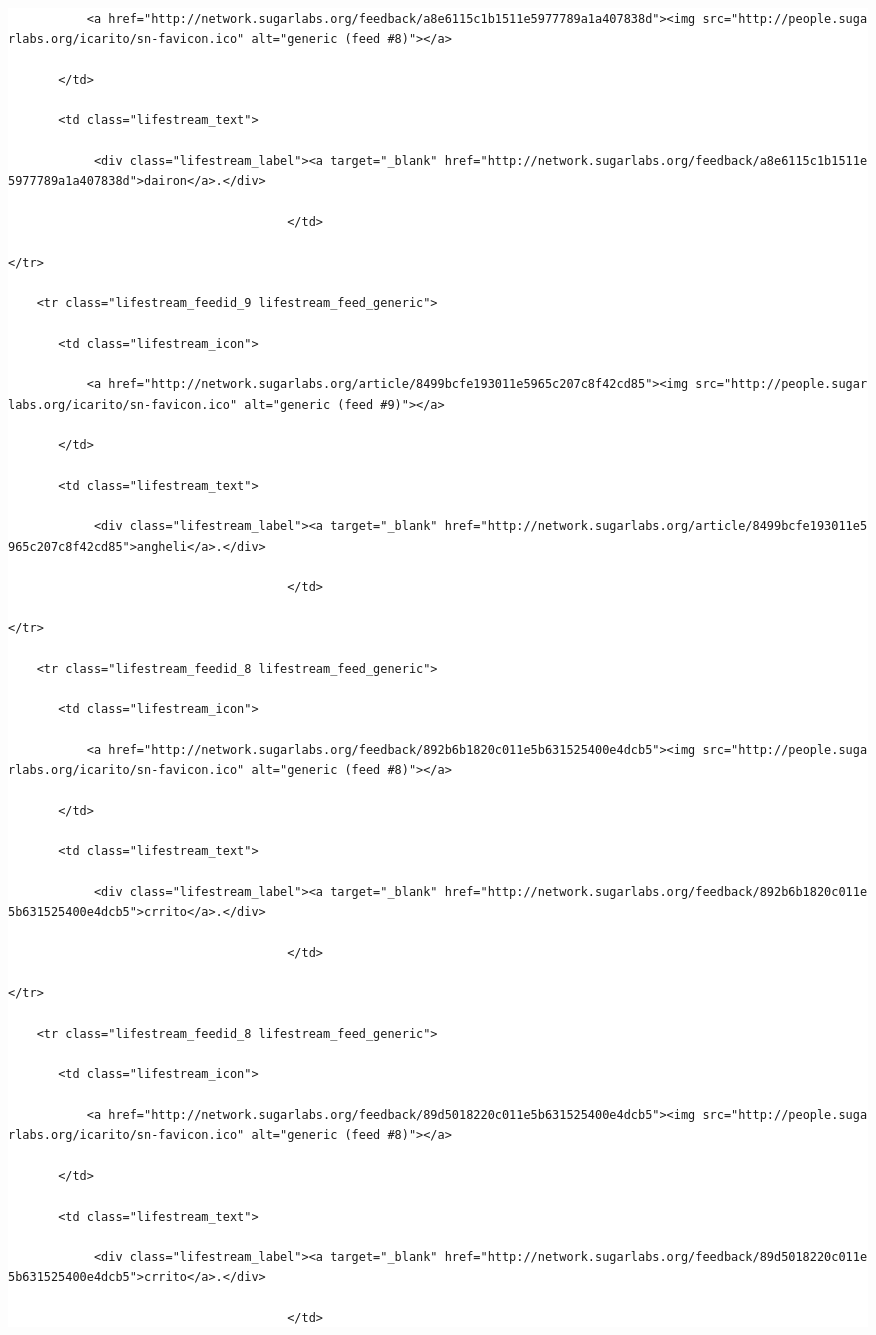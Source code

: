 			   <a href="http://network.sugarlabs.org/feedback/a8e6115c1b1511e5977789a1a407838d"><img src="http://people.sugarlabs.org/icarito/sn-favicon.ico" alt="generic (feed #8)"></a>

		   </td>

		   <td class="lifestream_text">

				<div class="lifestream_label"><a target="_blank" href="http://network.sugarlabs.org/feedback/a8e6115c1b1511e5977789a1a407838d">dairon</a>.</div>

										   </td>

	</tr>

		<tr class="lifestream_feedid_9 lifestream_feed_generic">

		   <td class="lifestream_icon">

			   <a href="http://network.sugarlabs.org/article/8499bcfe193011e5965c207c8f42cd85"><img src="http://people.sugarlabs.org/icarito/sn-favicon.ico" alt="generic (feed #9)"></a>

		   </td>

		   <td class="lifestream_text">

				<div class="lifestream_label"><a target="_blank" href="http://network.sugarlabs.org/article/8499bcfe193011e5965c207c8f42cd85">angheli</a>.</div>

										   </td>

	</tr>

		<tr class="lifestream_feedid_8 lifestream_feed_generic">

		   <td class="lifestream_icon">

			   <a href="http://network.sugarlabs.org/feedback/892b6b1820c011e5b631525400e4dcb5"><img src="http://people.sugarlabs.org/icarito/sn-favicon.ico" alt="generic (feed #8)"></a>

		   </td>

		   <td class="lifestream_text">

				<div class="lifestream_label"><a target="_blank" href="http://network.sugarlabs.org/feedback/892b6b1820c011e5b631525400e4dcb5">crrito</a>.</div>

										   </td>

	</tr>

		<tr class="lifestream_feedid_8 lifestream_feed_generic">

		   <td class="lifestream_icon">

			   <a href="http://network.sugarlabs.org/feedback/89d5018220c011e5b631525400e4dcb5"><img src="http://people.sugarlabs.org/icarito/sn-favicon.ico" alt="generic (feed #8)"></a>

		   </td>

		   <td class="lifestream_text">

				<div class="lifestream_label"><a target="_blank" href="http://network.sugarlabs.org/feedback/89d5018220c011e5b631525400e4dcb5">crrito</a>.</div>

										   </td>
